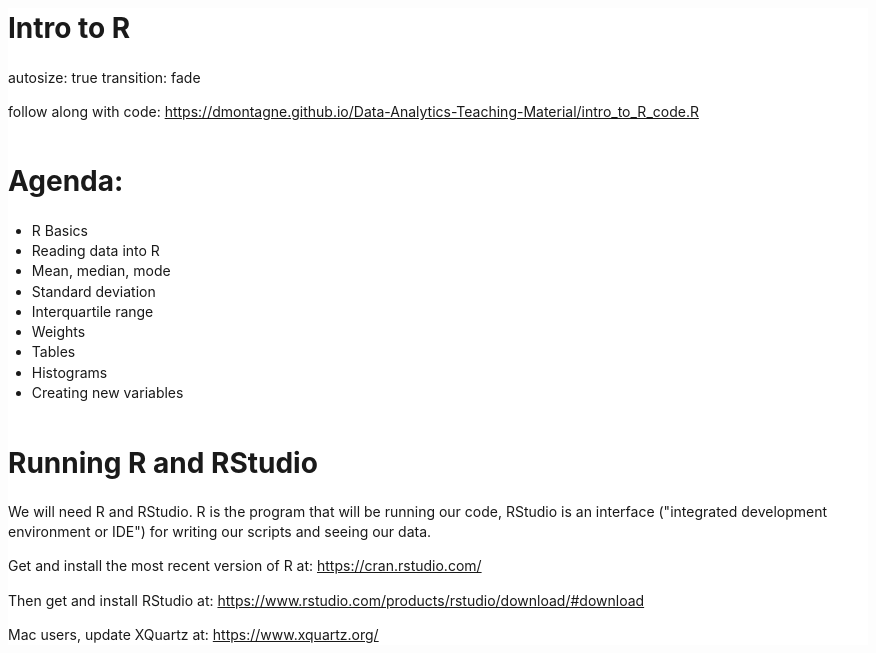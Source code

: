 <style>


.reveal section p {
  color: black;
  font-size: .7em;
  font-family: 'Helvetica'; #this is the font/color of text in slides
}


.section .reveal .state-background {
    background: white;}
.section .reveal h1,
.section .reveal p {
    color: black;
    position: relative;
    top: 4%;}


.wrap-url pre code {
  word-wrap:break-word;
}

</style>

Intro to R
========================================================
autosize: true
transition: fade

follow along with code: https://dmontagne.github.io/Data-Analytics-Teaching-Material/intro_to_R_code.R 
  

Agenda:
========================================================

- R Basics
- Reading data into R
- Mean, median, mode
- Standard deviation
- Interquartile range
- Weights
- Tables
- Histograms
- Creating new variables

Running R and RStudio
========================================================
We will need R and RStudio. R is the program that will be running our code, RStudio is an interface ("integrated development environment or IDE") for writing our scripts and seeing our data.

Get and install the most recent version of R at: https://cran.rstudio.com/

Then get and install RStudio at: https://www.rstudio.com/products/rstudio/download/#download

Mac users, update XQuartz at: https://www.xquartz.org/

